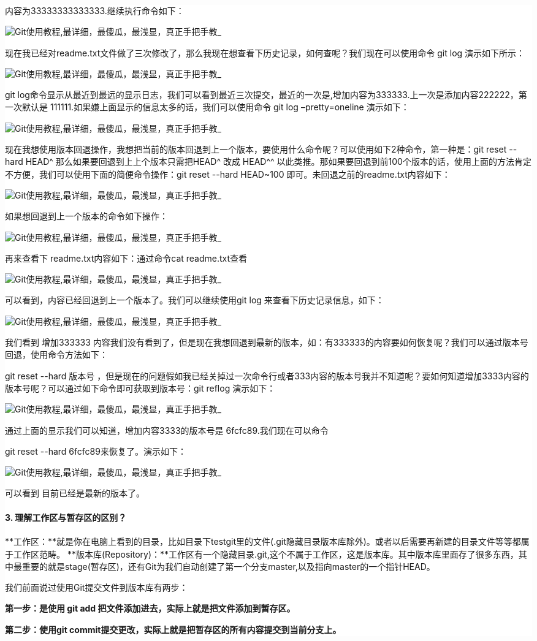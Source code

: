 内容为33333333333333.继续执行命令如下：

![Git使用教程,最详细，最傻瓜，最浅显，真正手把手教_](https://mmbiz.qpic.cn/mmbiz_png/e1jmIzRpwWiaEynpFwWSmr59icj386rKKx8TZM765aCk7FVHJt6VEtKseBSBwhdFc9EwchbVjhgCJHPbFgZgxRDQ/640?tp=webp&wxfrom=5&wx_lazy=1&wx_co=1)

现在我已经对readme.txt文件做了三次修改了，那么我现在想查看下历史记录，如何查呢？我们现在可以使用命令 git log 演示如下所示：

![Git使用教程,最详细，最傻瓜，最浅显，真正手把手教_](https://mmbiz.qpic.cn/mmbiz_png/e1jmIzRpwWiaEynpFwWSmr59icj386rKKxXBTeneAI92ZOgvhTOzicfZKvHiaibDqm0BrHEzPrOoo5osFcqHrR28rBg/640?tp=webp&wxfrom=5&wx_lazy=1&wx_co=1)

git log命令显示从最近到最远的显示日志，我们可以看到最近三次提交，最近的一次是,增加内容为333333.上一次是添加内容222222，第一次默认是 111111.如果嫌上面显示的信息太多的话，我们可以使用命令 git log –pretty=oneline 演示如下：

![Git使用教程,最详细，最傻瓜，最浅显，真正手把手教_](https://mmbiz.qpic.cn/mmbiz_png/e1jmIzRpwWiaEynpFwWSmr59icj386rKKx0fw4yCALyund7fuuIcdRVt7XwHYUfRAAN38mzEyxl5Ss8Zuvzrg7KQ/640?tp=webp&wxfrom=5&wx_lazy=1&wx_co=1)

现在我想使用版本回退操作，我想把当前的版本回退到上一个版本，要使用什么命令呢？可以使用如下2种命令，第一种是：git reset --hard HEAD^ 那么如果要回退到上上个版本只需把HEAD^ 改成 HEAD^^ 以此类推。那如果要回退到前100个版本的话，使用上面的方法肯定不方便，我们可以使用下面的简便命令操作：git reset --hard HEAD~100 即可。未回退之前的readme.txt内容如下：

![Git使用教程,最详细，最傻瓜，最浅显，真正手把手教_](https://mmbiz.qpic.cn/mmbiz_png/e1jmIzRpwWiaEynpFwWSmr59icj386rKKxKmtk6uNibcOJOiaia955rrSKOayqRUeAd62qibicZ3UoRibkicjMhlp2VHn4Q/640?tp=webp&wxfrom=5&wx_lazy=1&wx_co=1)

如果想回退到上一个版本的命令如下操作：

![Git使用教程,最详细，最傻瓜，最浅显，真正手把手教_](https://mmbiz.qpic.cn/mmbiz_png/e1jmIzRpwWiaEynpFwWSmr59icj386rKKx1eqDr0rBic0YiameTSpfDbGibnv6ibXz9I7egjrYcMy9JmdgCf2CDAeDow/640?tp=webp&wxfrom=5&wx_lazy=1&wx_co=1)

再来查看下 readme.txt内容如下：通过命令cat readme.txt查看

![Git使用教程,最详细，最傻瓜，最浅显，真正手把手教_](https://mmbiz.qpic.cn/mmbiz_png/e1jmIzRpwWiaEynpFwWSmr59icj386rKKxAVr16pKOlFZxEqwWNsjUMmzcdiazXp2IYemHA9upn7FH6eNKlnia57Nw/640?tp=webp&wxfrom=5&wx_lazy=1&wx_co=1)

可以看到，内容已经回退到上一个版本了。我们可以继续使用git log 来查看下历史记录信息，如下：

![Git使用教程,最详细，最傻瓜，最浅显，真正手把手教_](https://mmbiz.qpic.cn/mmbiz_png/e1jmIzRpwWiaEynpFwWSmr59icj386rKKxzwR6ibLPia9HmdzM138Mxev2b6qjsWlRZPtUDI1Yw73QV1HfcCYib3DjQ/640?tp=webp&wxfrom=5&wx_lazy=1&wx_co=1)

我们看到 增加333333 内容我们没有看到了，但是现在我想回退到最新的版本，如：有333333的内容要如何恢复呢？我们可以通过版本号回退，使用命令方法如下：

git reset --hard 版本号 ，但是现在的问题假如我已经关掉过一次命令行或者333内容的版本号我并不知道呢？要如何知道增加3333内容的版本号呢？可以通过如下命令即可获取到版本号：git reflog 演示如下：

![Git使用教程,最详细，最傻瓜，最浅显，真正手把手教_](https://mmbiz.qpic.cn/mmbiz_png/e1jmIzRpwWiaEynpFwWSmr59icj386rKKxpFmicd5ic3Qc1Gz4FVlTAhXodbgOCj5NBLicibDg7rrFJialJAurM7L7aNQ/640?tp=webp&wxfrom=5&wx_lazy=1&wx_co=1)

通过上面的显示我们可以知道，增加内容3333的版本号是 6fcfc89.我们现在可以命令

git reset --hard 6fcfc89来恢复了。演示如下：

![Git使用教程,最详细，最傻瓜，最浅显，真正手把手教_](https://mmbiz.qpic.cn/mmbiz_png/e1jmIzRpwWiaEynpFwWSmr59icj386rKKxnBYVj3lp0vH6azdLoT9UgZxS4qA3fbeNDDePpYhGWiclUl60jz9TKLw/640?tp=webp&wxfrom=5&wx_lazy=1&wx_co=1)

可以看到 目前已经是最新的版本了。

#### 3. 理解工作区与暂存区的区别？

**工作区：**就是你在电脑上看到的目录，比如目录下testgit里的文件(.git隐藏目录版本库除外)。或者以后需要再新建的目录文件等等都属于工作区范畴。
**版本库(Repository)：**工作区有一个隐藏目录.git,这个不属于工作区，这是版本库。其中版本库里面存了很多东西，其中最重要的就是stage(暂存区)，还有Git为我们自动创建了第一个分支master,以及指向master的一个指针HEAD。

我们前面说过使用Git提交文件到版本库有两步：

**第一步：是使用 git add 把文件添加进去，实际上就是把文件添加到暂存区。**

**第二步：使用git commit提交更改，实际上就是把暂存区的所有内容提交到当前分支上。**
